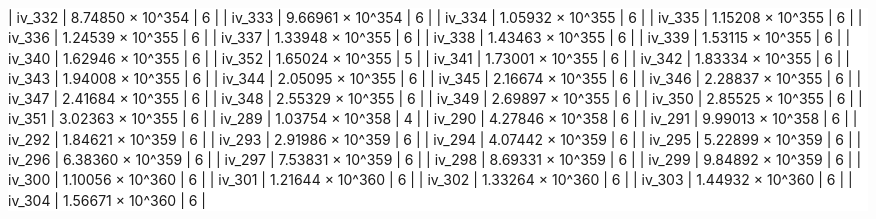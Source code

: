| iv_332 | 8.74850 × 10^354 | 6 |
| iv_333 | 9.66961 × 10^354 | 6 |
| iv_334 | 1.05932 × 10^355 | 6 |
| iv_335 | 1.15208 × 10^355 | 6 |
| iv_336 | 1.24539 × 10^355 | 6 |
| iv_337 | 1.33948 × 10^355 | 6 |
| iv_338 | 1.43463 × 10^355 | 6 |
| iv_339 | 1.53115 × 10^355 | 6 |
| iv_340 | 1.62946 × 10^355 | 6 |
| iv_352 | 1.65024 × 10^355 | 5 |
| iv_341 | 1.73001 × 10^355 | 6 |
| iv_342 | 1.83334 × 10^355 | 6 |
| iv_343 | 1.94008 × 10^355 | 6 |
| iv_344 | 2.05095 × 10^355 | 6 |
| iv_345 | 2.16674 × 10^355 | 6 |
| iv_346 | 2.28837 × 10^355 | 6 |
| iv_347 | 2.41684 × 10^355 | 6 |
| iv_348 | 2.55329 × 10^355 | 6 |
| iv_349 | 2.69897 × 10^355 | 6 |
| iv_350 | 2.85525 × 10^355 | 6 |
| iv_351 | 3.02363 × 10^355 | 6 |
| iv_289 | 1.03754 × 10^358 | 4 |
| iv_290 | 4.27846 × 10^358 | 6 |
| iv_291 | 9.99013 × 10^358 | 6 |
| iv_292 | 1.84621 × 10^359 | 6 |
| iv_293 | 2.91986 × 10^359 | 6 |
| iv_294 | 4.07442 × 10^359 | 6 |
| iv_295 | 5.22899 × 10^359 | 6 |
| iv_296 | 6.38360 × 10^359 | 6 |
| iv_297 | 7.53831 × 10^359 | 6 |
| iv_298 | 8.69331 × 10^359 | 6 |
| iv_299 | 9.84892 × 10^359 | 6 |
| iv_300 | 1.10056 × 10^360 | 6 |
| iv_301 | 1.21644 × 10^360 | 6 |
| iv_302 | 1.33264 × 10^360 | 6 |
| iv_303 | 1.44932 × 10^360 | 6 |
| iv_304 | 1.56671 × 10^360 | 6 |